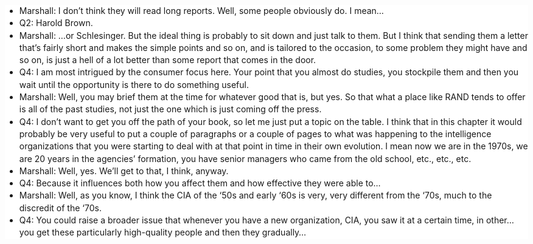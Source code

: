 - Marshall: I don’t think they will read long reports. Well, some people obviously do. I  mean…  
- Q2: Harold Brown.  
- Marshall: …or Schlesinger. But the ideal thing is probably to sit down and just talk to  them. But I think that sending them a letter that’s fairly short and makes the simple  points and so on, and is tailored to the occasion, to some problem they might have  and so on, is just a hell of a lot better than some report that comes in the door.  
- Q4: I am most intrigued by the consumer focus here. Your point that you almost do  studies, you stockpile them and then you wait until the opportunity is there to do  something useful.  
- Marshall: Well, you may brief them at the time for whatever good that is, but yes.  So that what a place like RAND tends to offer is all of the past studies, not just the  one which is just coming off the press.  
- Q4: I don’t want to get you off the path of your book, so let me just put a topic on  the table. I think that in this chapter it would probably be very useful to put a couple of paragraphs or a couple of pages to what was happening to the intelligence  organizations that you were starting to deal with at that point in time in their own  evolution. I mean now we are in the 1970s, we are 20 years in the agencies’ formation, you have senior managers who came from the old school, etc., etc., etc.  
- Marshall: Well, yes. We’ll get to that, I think, anyway.  
- Q4: Because it influences both how you affect them and how effective they were  able to…  
- Marshall: Well, as you know, I think the CIA of the ‘50s and early ‘60s is very, very  different from the ‘70s, much to the discredit of the ‘70s.  
- Q4: You could raise a broader issue that whenever you have a new organization,  CIA, you saw it at a certain time, in other…you get these particularly high-quality  people and then they gradually… 
